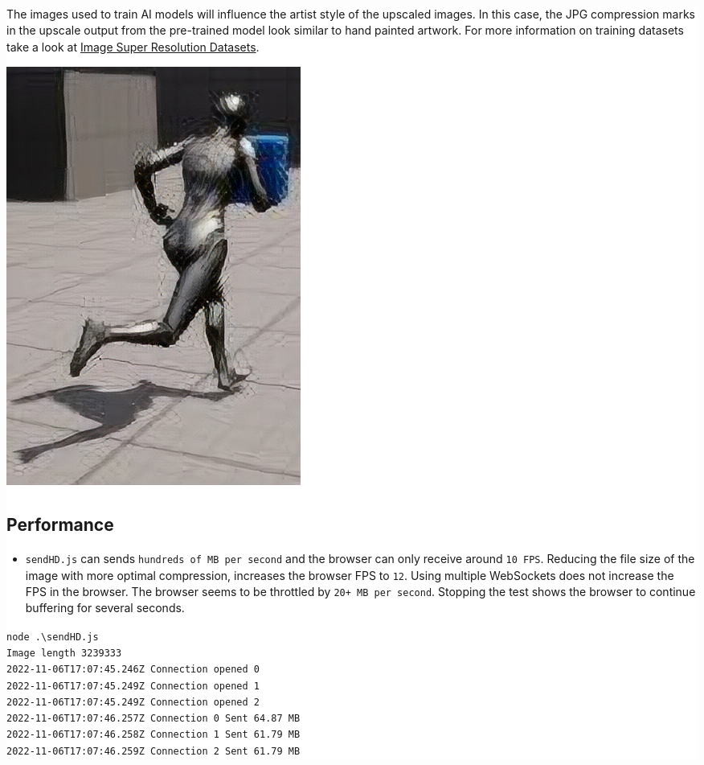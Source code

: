 The images used to train AI models will influence the artist style of the upscaled images. In this case, the JPG compression marks in the upscale output from the pre-trained model look similar to hand painted artwork. For more information on training datasets take a look at [Image Super Resolution Datasets](https://paperswithcode.com/task/image-super-resolution).

![image_12](images/image_12.png)

## Performance

* `sendHD.js` can sends `hundreds of MB per second` and the browser can only receive around `10 FPS`. Reducing the file size of the image with more optimal compression, increases the browser FPS to `12`. Using multiple WebSockets does not increase the FPS in the browser. The browser seems to be throttled by `20+ MB per second`. Stopping the test shows the browser to continue buffering for several seconds.

```
node .\sendHD.js
Image length 3239333
2022-11-06T17:07:45.246Z Connection opened 0
2022-11-06T17:07:45.249Z Connection opened 1
2022-11-06T17:07:45.249Z Connection opened 2
2022-11-06T17:07:46.257Z Connection 0 Sent 64.87 MB
2022-11-06T17:07:46.258Z Connection 1 Sent 61.79 MB
2022-11-06T17:07:46.259Z Connection 2 Sent 61.79 MB
```
